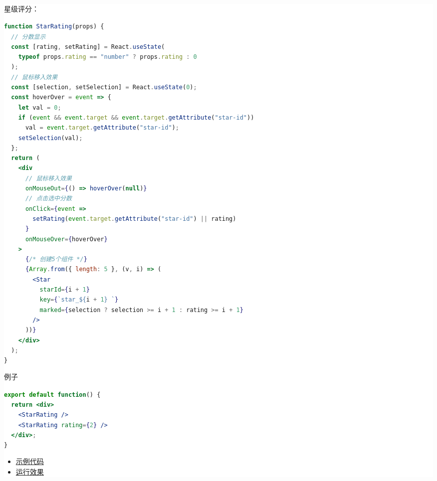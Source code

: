星级评分：

```jsx
function StarRating(props) {
  // 分数显示
  const [rating, setRating] = React.useState(
    typeof props.rating == "number" ? props.rating : 0
  );
  // 鼠标移入效果
  const [selection, setSelection] = React.useState(0);
  const hoverOver = event => {
    let val = 0;
    if (event && event.target && event.target.getAttribute("star-id"))
      val = event.target.getAttribute("star-id");
    setSelection(val);
  };
  return (
    <div
      // 鼠标移入效果
      onMouseOut={() => hoverOver(null)}
      // 点击选中分数
      onClick={event =>
        setRating(event.target.getAttribute("star-id") || rating)
      }
      onMouseOver={hoverOver}
    >
      {/* 创建5个组件 */}
      {Array.from({ length: 5 }, (v, i) => (
        <Star
          starId={i + 1}
          key={`star_${i + 1} `}
          marked={selection ? selection >= i + 1 : rating >= i + 1}
        />
      ))}
    </div>
  );
}
```

例子

```jsx
export default function() {
  return <div>
    <StarRating />
    <StarRating rating={2} />
  </div>;
}
```


- [示例代码](https://github.com/heibaimeng/30-seconds-of-react-zh_CN-with-demo/blob/master/src/pages/Visual/StarRating.js)
- [运行效果](https://heibaimeng.github.io/30-seconds-of-react-demo/#/Visual/StarRating)
